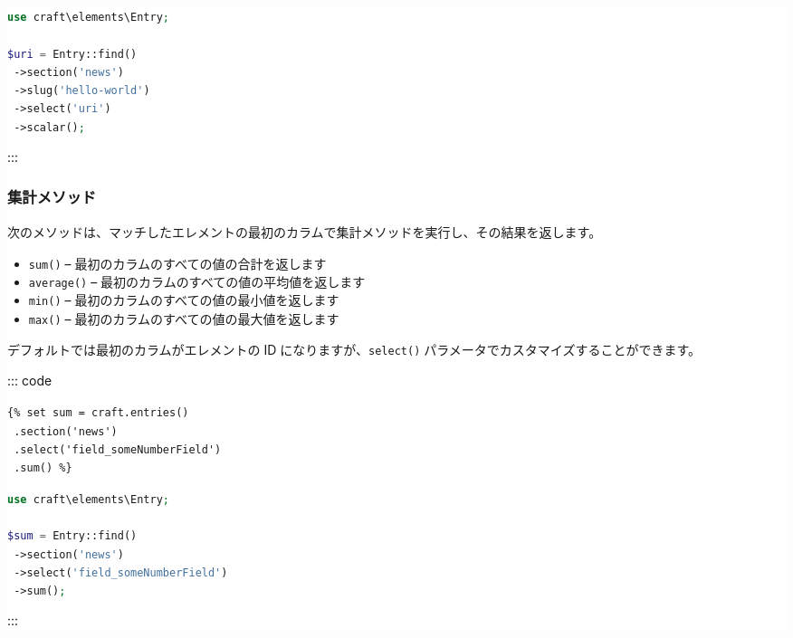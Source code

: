 ```php
use craft\elements\Entry;

$uri = Entry::find()
 ->section('news')
 ->slug('hello-world')
 ->select('uri')
 ->scalar();
```

:::

### 集計メソッド

次のメソッドは、マッチしたエレメントの最初のカラムで集計メソッドを実行し、その結果を返します。

- `sum()` – 最初のカラムのすべての値の合計を返します
- `average()` – 最初のカラムのすべての値の平均値を返します
- `min()` – 最初のカラムのすべての値の最小値を返します
- `max()` – 最初のカラムのすべての値の最大値を返します

デフォルトでは最初のカラムがエレメントの ID になりますが、`select()` パラメータでカスタマイズすることができます。

::: code

```twig
{% set sum = craft.entries()
 .section('news')
 .select('field_someNumberField')
 .sum() %}
```

```php
use craft\elements\Entry;

$sum = Entry::find()
 ->section('news')
 ->select('field_someNumberField')
 ->sum();
```

:::

